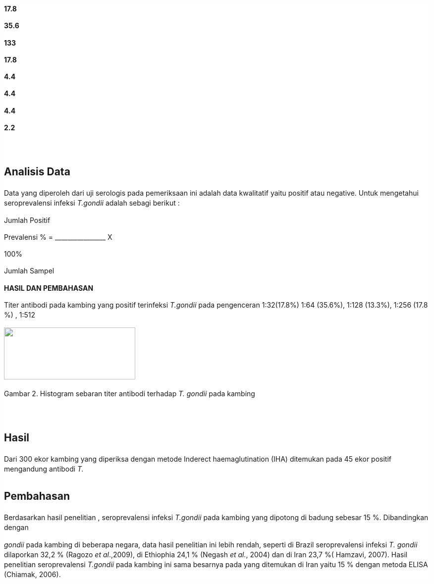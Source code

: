 <p><span class="font0" style="font-weight:bold;">17.8</span></p></td><td style="vertical-align:bottom;">
<p><span class="font0" style="font-weight:bold;">35.6</span></p></td><td style="vertical-align:bottom;">
<p><span class="font0" style="font-weight:bold;">133</span></p></td><td style="vertical-align:bottom;">
<p><span class="font0" style="font-weight:bold;">17.8</span></p></td><td style="vertical-align:bottom;">
<p><span class="font0" style="font-weight:bold;">4.4</span></p></td><td style="vertical-align:bottom;">
<p><span class="font0" style="font-weight:bold;">4.4</span></p></td><td style="vertical-align:bottom;">
<p><span class="font0" style="font-weight:bold;">4.4</span></p></td><td style="vertical-align:bottom;">
<p><span class="font0" style="font-weight:bold;">2.2</span></p></td></tr>
</table>
</div><br clear="all">
<h2><a name="bookmark17"></a><span class="font5" style="font-weight:bold;"><a name="bookmark18"></a>Analisis Data</span></h2>
<p><span class="font5">Data yang diperoleh dari uji serologis pada pemeriksaan ini adalah data kwalitatif yaitu positif atau negative. Untuk mengetahui seroprevalensi infeksi </span><span class="font5" style="font-style:italic;">T.gondii</span><span class="font5"> adalah sebagi berikut :</span></p>
<p><span class="font5">Jumlah Positif</span></p>
<p><span class="font5">Prevalensi % = ________________ X</span></p>
<p><span class="font5">100%</span></p>
<p><span class="font5">Jumlah Sampel</span></p>
<p><span class="font5" style="font-weight:bold;">HASIL DAN PEMBAHASAN</span></p>
<div>
<p><span class="font5">Titer antibodi pada kambing yang positif terinfeksi </span><span class="font5" style="font-style:italic;">T.gondii</span><span class="font5"> pada pengenceran 1:32(17.8%) 1:64 (35.6%), 1:128 (13.3%), 1:256 (17.8 %) , 1:512</span></p><img src="https://jurnal.harianregional.com/media/5734-3.jpg" alt="" style="width:199pt;height:79pt;">
<p><span class="font5">Gambar 2. Histogram sebaran titer antibodi terhadap </span><span class="font5" style="font-style:italic;">T. gondii</span><span class="font5"> pada kambing</span></p>
</div><br clear="all">
<h2><a name="bookmark19"></a><span class="font5" style="font-weight:bold;"><a name="bookmark20"></a>Hasil</span></h2>
<p><span class="font5">Dari 300 ekor kambing yang diperiksa dengan metode Inderect haemaglutination (IHA) ditemukan pada 45 ekor positif mengandung antibodi </span><span class="font5" style="font-style:italic;">T.</span></p>
<h2><a name="bookmark21"></a><span class="font5" style="font-weight:bold;"><a name="bookmark22"></a>Pembahasan</span></h2>
<p><span class="font5">Berdasarkan hasil penelitian , seroprevalensi infeksi </span><span class="font5" style="font-style:italic;">T.gondii</span><span class="font5"> pada kambing yang dipotong di badung sebesar 15 %. Dibandingkan dengan</span></p>
<p><span class="font5" style="font-style:italic;">gondii</span><span class="font5"> pada kambing di beberapa negara, data hasil penelitian ini lebih rendah, seperti di Brazil seroprevalensi infeksi </span><span class="font5" style="font-style:italic;">T. gondii</span><span class="font5"> dilaporkan 32,2 % (Ragozo </span><span class="font5" style="font-style:italic;">et al</span><span class="font5">.,2009), di Ethiophia 24,1 % (Negash </span><span class="font5" style="font-style:italic;">et al.</span><span class="font5">, 2004) dan di Iran 23,7 %( Hamzavi, 2007). Hasil penelitian seroprevalensi </span><span class="font5" style="font-style:italic;">T.gondii</span><span class="font5"> pada kambing ini sama besarnya pada yang ditemukan di Iran yaitu 15 % dengan metoda ELISA (Chiamak, 2006).</span></p>
